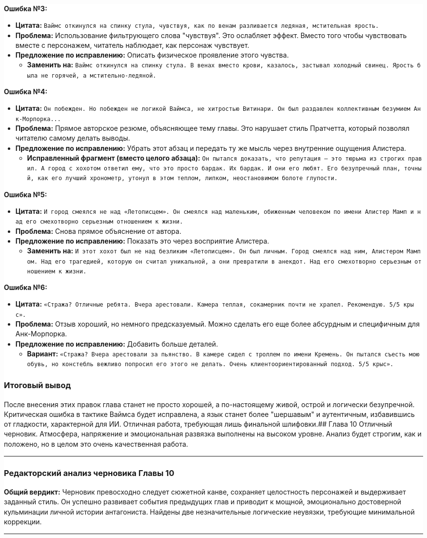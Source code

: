 **Ошибка №3:**
*   **Цитата:** `Ваймс откинулся на спинку стула, чувствуя, как по венам разливается ледяная, мстительная ярость.`
*   **Проблема:** Использование фильтрующего слова "чувствуя". Это ослабляет эффект. Вместо того чтобы чувствовать вместе с персонажем, читатель наблюдает, как персонаж чувствует.
*   **Предложение по исправлению:** Описать физическое проявление этого чувства.
    *   **Заменить на:** `Ваймс откинулся на спинку стула. В венах вместо крови, казалось, застывал холодный свинец. Ярость была не горячей, а мстительно-ледяной.`

**Ошибка №4:**
*   **Цитата:** `Он побежден. Но побежден не логикой Ваймса, не хитростью Витинари. Он был раздавлен коллективным безумием Анк-Морпорка...`
*   **Проблема:** Прямое авторское резюме, объясняющее тему главы. Это нарушает стиль Пратчетта, который позволял читателю самому делать выводы.
*   **Предложение по исправлению:** Убрать этот абзац и передать ту же мысль через внутренние ощущения Алистера.
    *   **Исправленный фрагмент (вместо целого абзаца):** `Он пытался доказать, что репутация — это тюрьма из строгих правил. А город с хохотом ответил ему, что это просто бардак. Их бардак. И они его любят. Его безупречный план, точный, как его лучший хронометр, утонул в этом теплом, липком, неостановимом болоте глупости.`

**Ошибка №5:**
*   **Цитата:** `И город смеялся не над «Летописцем». Он смеялся над маленьким, обиженным человеком по имени Алистер Мамп и над его смехотворно серьезным отношением к жизни.`
*   **Проблема:** Снова прямое объяснение от автора.
*   **Предложение по исправлению:** Показать это через восприятие Алистера.
    *   **Заменить на:** `И этот хохот был не над безликим «Летописцем». Он был личным. Город смеялся над ним, Алистером Мампом. Над его трагедией, которую он считал уникальной, а они превратили в анекдот. Над его смехотворно серьезным отношением к жизни.`

**Ошибка №6:**
*   **Цитата:** `«Стража? Отличные ребята. Вчера арестовали. Камера теплая, сокамерник почти не храпел. Рекомендую. 5/5 крыс».`
*   **Проблема:** Отзыв хороший, но немного предсказуемый. Можно сделать его еще более абсурдным и специфичным для Анк-Морпорка.
*   **Предложение по исправлению:** Добавить больше деталей.
    *   **Вариант:** `«Стража? Вчера арестовали за пьянство. В камере сидел с троллем по имени Кремень. Он пытался съесть мою обувь, но констебль вежливо попросил его этого не делать. Очень клиентоориентированный подход. 5/5 крыс».`

### **Итоговый вывод**

После внесения этих правок глава станет не просто хорошей, а по-настоящему живой, острой и логически безупречной. Критическая ошибка в тактике Ваймса будет исправлена, а язык станет более "шершавым" и аутентичным, избавившись от гладкости, характерной для ИИ. Отличная работа, требующая лишь финальной шлифовки.## Глава 10
Отличный черновик. Атмосфера, напряжение и эмоциональная развязка выполнены на высоком уровне. Анализ будет строгим, как и положено, но в целом это очень качественная работа.

---
### **Редакторский анализ черновика Главы 10**

**Общий вердикт:** Черновик превосходно следует сюжетной канве, сохраняет целостность персонажей и выдерживает заданный стиль. Он успешно развивает события предыдущих глав и приводит к мощной, эмоционально достоверной кульминации личной истории антагониста. Найдены две незначительные логические неувязки, требующие минимальной коррекции.

---